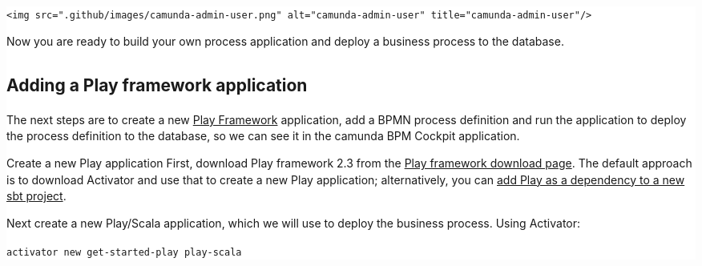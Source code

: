     <img src=".github/images/camunda-admin-user.png" alt="camunda-admin-user" title="camunda-admin-user"/>
</p>

Now you are ready to build your own process application and deploy a business process to the database.

## Adding a Play framework application

The next steps are to create a new [Play Framework](http://playframework.com) application, add a BPMN process definition and run the application to deploy the process definition to the database, so we can see it in the camunda BPM Cockpit application.

Create a new Play application
First, download Play framework 2.3 from the [Play framework download page](https://playframework.com/download). The default approach is to download Activator and use that to create a new Play application; alternatively, you can [add Play as a dependency to a new sbt project](https://playframework.com/documentation/2.3.x/NewApplication#Create-a-new-application-without-Activator).

Next create a new Play/Scala application, which we will use to deploy the business process. Using Activator:

```shell
activator new get-started-play play-scala
```
